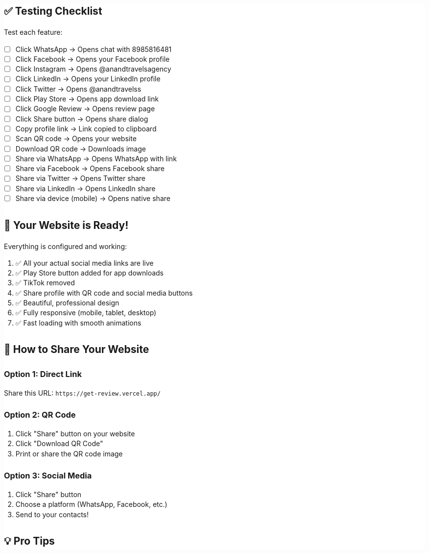 ## ✅ Testing Checklist

Test each feature:

- [ ] Click WhatsApp → Opens chat with 8985816481
- [ ] Click Facebook → Opens your Facebook profile
- [ ] Click Instagram → Opens @anandtravelsagency
- [ ] Click LinkedIn → Opens your LinkedIn profile
- [ ] Click Twitter → Opens @anandtravelss
- [ ] Click Play Store → Opens app download link
- [ ] Click Google Review → Opens review page
- [ ] Click Share button → Opens share dialog
- [ ] Copy profile link → Link copied to clipboard
- [ ] Scan QR code → Opens your website
- [ ] Download QR code → Downloads image
- [ ] Share via WhatsApp → Opens WhatsApp with link
- [ ] Share via Facebook → Opens Facebook share
- [ ] Share via Twitter → Opens Twitter share
- [ ] Share via LinkedIn → Opens LinkedIn share
- [ ] Share via device (mobile) → Opens native share

## 🚀 Your Website is Ready!

Everything is configured and working:

1. ✅ All your actual social media links are live
2. ✅ Play Store button added for app downloads
3. ✅ TikTok removed
4. ✅ Share profile with QR code and social media buttons
5. ✅ Beautiful, professional design
6. ✅ Fully responsive (mobile, tablet, desktop)
7. ✅ Fast loading with smooth animations

## 📲 How to Share Your Website

### Option 1: Direct Link
Share this URL: `https://get-review.vercel.app/`

### Option 2: QR Code
1. Click "Share" button on your website
2. Click "Download QR Code"
3. Print or share the QR code image

### Option 3: Social Media
1. Click "Share" button
2. Choose a platform (WhatsApp, Facebook, etc.)
3. Send to your contacts!

## 💡 Pro Tips

